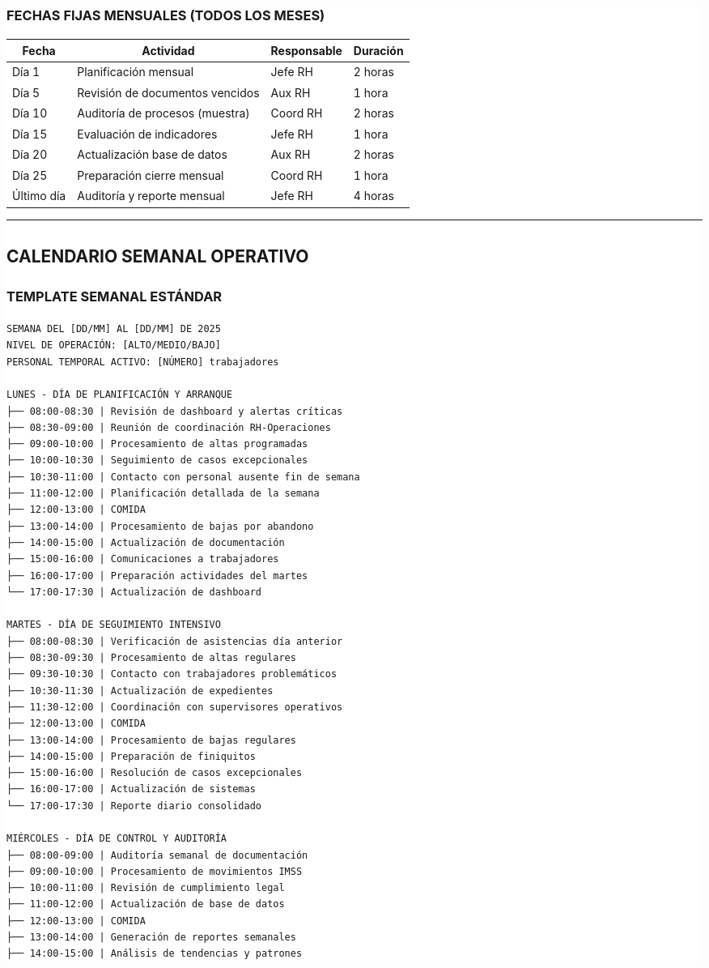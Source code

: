 ### FECHAS FIJAS MENSUALES (TODOS LOS MESES)

| Fecha | Actividad | Responsable | Duración |
|-------|-----------|-------------|----------|
| Día 1 | Planificación mensual | Jefe RH | 2 horas |
| Día 5 | Revisión de documentos vencidos | Aux RH | 1 hora |
| Día 10 | Auditoría de procesos (muestra) | Coord RH | 2 horas |
| Día 15 | Evaluación de indicadores | Jefe RH | 1 hora |
| Día 20 | Actualización base de datos | Aux RH | 2 horas |
| Día 25 | Preparación cierre mensual | Coord RH | 1 hora |
| Último día | Auditoría y reporte mensual | Jefe RH | 4 horas |

---

## CALENDARIO SEMANAL OPERATIVO

### TEMPLATE SEMANAL ESTÁNDAR

```
SEMANA DEL [DD/MM] AL [DD/MM] DE 2025
NIVEL DE OPERACIÓN: [ALTO/MEDIO/BAJO]
PERSONAL TEMPORAL ACTIVO: [NÚMERO] trabajadores

LUNES - DÍA DE PLANIFICACIÓN Y ARRANQUE
├── 08:00-08:30 | Revisión de dashboard y alertas críticas
├── 08:30-09:00 | Reunión de coordinación RH-Operaciones
├── 09:00-10:00 | Procesamiento de altas programadas
├── 10:00-10:30 | Seguimiento de casos excepcionales
├── 10:30-11:00 | Contacto con personal ausente fin de semana
├── 11:00-12:00 | Planificación detallada de la semana
├── 12:00-13:00 | COMIDA
├── 13:00-14:00 | Procesamiento de bajas por abandono
├── 14:00-15:00 | Actualización de documentación
├── 15:00-16:00 | Comunicaciones a trabajadores
├── 16:00-17:00 | Preparación actividades del martes
└── 17:00-17:30 | Actualización de dashboard

MARTES - DÍA DE SEGUIMIENTO INTENSIVO
├── 08:00-08:30 | Verificación de asistencias día anterior
├── 08:30-09:30 | Procesamiento de altas regulares
├── 09:30-10:30 | Contacto con trabajadores problemáticos
├── 10:30-11:30 | Actualización de expedientes
├── 11:30-12:00 | Coordinación con supervisores operativos
├── 12:00-13:00 | COMIDA
├── 13:00-14:00 | Procesamiento de bajas regulares
├── 14:00-15:00 | Preparación de finiquitos
├── 15:00-16:00 | Resolución de casos excepcionales
├── 16:00-17:00 | Actualización de sistemas
└── 17:00-17:30 | Reporte diario consolidado

MIÉRCOLES - DÍA DE CONTROL Y AUDITORÍA
├── 08:00-09:00 | Auditoría semanal de documentación
├── 09:00-10:00 | Procesamiento de movimientos IMSS
├── 10:00-11:00 | Revisión de cumplimiento legal
├── 11:00-12:00 | Actualización de base de datos
├── 12:00-13:00 | COMIDA
├── 13:00-14:00 | Generación de reportes semanales
├── 14:00-15:00 | Análisis de tendencias y patrones
```